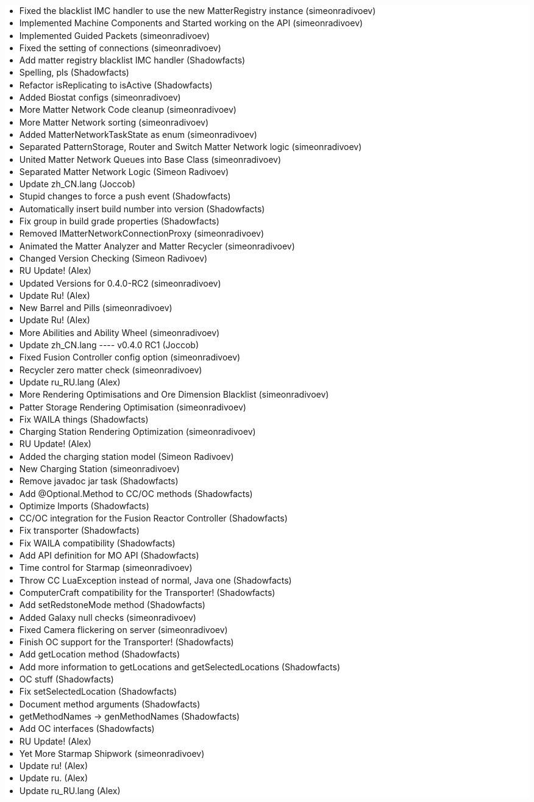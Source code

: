 * Fixed the blacklist IMC handler to use the new MatterRegistry instance (simeonradivoev)
* Implemented Machine Components and Started working on the API (simeonradivoev)
* Implemented Guided Packets (simeonradivoev)
* Fixed the setting of connections (simeonradivoev)
* Add matter registry blacklist IMC handler (Shadowfacts)
* Spelling, pls (Shadowfacts)
* Refactor isReplicating to isActive (Shadowfacts)
* Added Biostat configs (simeonradivoev)
* More Matter Network Code cleanup (simeonradivoev)
* More Matter Network sorting (simeonradivoev)
* Added MatterNetworkTaskState as enum (simeonradivoev)
* Separated PatternStorage, Router and Switch Matter Network logic (simeonradivoev)
* United Matter Network Queues into Base Class (simeonradivoev)
* Separated Matter Network Logic (Simeon Radivoev)
* Update zh_CN.lang (Joccob)
* Stupid changes to force a push event (Shadowfacts)
* Automatically insert build number into version (Shadowfacts)
* Fix group in build grade properties (Shadowfacts)
* Removed IMatterNetworkConnectionProxy (simeonradivoev)
* Animated the Matter Analyzer and Matter Recycler (simeonradivoev)
* Changed Version Checking (Simeon Radivoev)
* RU Update! (Alex)
* Updated Versions for 0.4.0-RC2 (simeonradivoev)
* Update Ru! (Alex)
* New Barrel and Pills (simeonradivoev)
* Update Ru! (Alex)
* More Abilities and Ability Wheel (simeonradivoev)
* Update zh_CN.lang ---- v0.4.0 RC1 (Joccob)
* Fixed Fusion Controller config option (simeonradivoev)
* Recycler zero matter check (simeonradivoev)
* Update ru_RU.lang (Alex)
* More Rendering Optimisations and Ore Dimension Blacklist (simeonradivoev)
* Patter Storage Rendering Optimisation (simeonradivoev)
* Fix WAILA things (Shadowfacts)
* Charging Station Rendering Optimization (simeonradivoev)
* RU Update! (Alex)
* Added the charging station model (Simeon Radivoev)
* New Charging Station (simeonradivoev)
* Remove javadoc jar task (Shadowfacts)
* Add @Optional.Method to CC/OC methods (Shadowfacts)
* Optimize Imports (Shadowfacts)
* CC/OC integration for the Fusion Reactor Controller (Shadowfacts)
* Fix transporter (Shadowfacts)
* Fix WAILA compatibility (Shadowfacts)
* Add API definition for MO API (Shadowfacts)
* Time control for Starmap (simeonradivoev)
* Throw CC LuaException instead of normal, Java one (Shadowfacts)
* ComputerCraft compatibility for the Transporter! (Shadowfacts)
* Add setRedstoneMode method (Shadowfacts)
* Added Galaxy null checks (simeonradivoev)
* Fixed Camera flickering on server (simeonradivoev)
* Finish OC support for the Transporter! (Shadowfacts)
* Add getLocation method (Shadowfacts)
* Add more information to getLocations and getSelectedLocations (Shadowfacts)
* OC stuff (Shadowfacts)
* Fix setSelectedLocation (Shadowfacts)
* Document method arguments (Shadowfacts)
* getMethodNames -> genMethodNames (Shadowfacts)
* Add OC interfaces (Shadowfacts)
* RU Update! (Alex)
* Yet More Starmap Shipwork (simeonradivoev)
* Update ru! (Alex)
* Update ru. (Alex)
* Update ru_RU.lang (Alex)